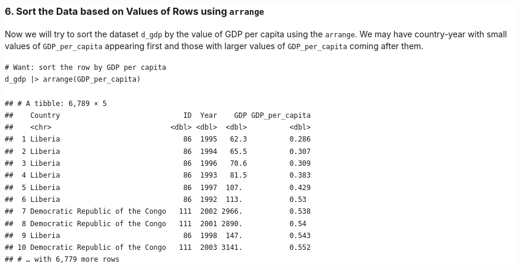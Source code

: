 ### 6. Sort the Data based on Values of Rows using `arrange`

Now we will try to sort the dataset `d_gdp` by the value of GDP per
capita using the `arrange`. We may have country-year with small values
of `GDP_per_capita` appearing first and those with larger values of
`GDP_per_capita` coming after them.

    # Want: sort the row by GDP per capita
    d_gdp |> arrange(GDP_per_capita)

    ## # A tibble: 6,789 × 5
    ##    Country                             ID  Year    GDP GDP_per_capita
    ##    <chr>                            <dbl> <dbl>  <dbl>          <dbl>
    ##  1 Liberia                             86  1995   62.3          0.286
    ##  2 Liberia                             86  1994   65.5          0.307
    ##  3 Liberia                             86  1996   70.6          0.309
    ##  4 Liberia                             86  1993   81.5          0.383
    ##  5 Liberia                             86  1997  107.           0.429
    ##  6 Liberia                             86  1992  113.           0.53 
    ##  7 Democratic Republic of the Congo   111  2002 2966.           0.538
    ##  8 Democratic Republic of the Congo   111  2001 2890.           0.54 
    ##  9 Liberia                             86  1998  147.           0.543
    ## 10 Democratic Republic of the Congo   111  2003 3141.           0.552
    ## # … with 6,779 more rows
